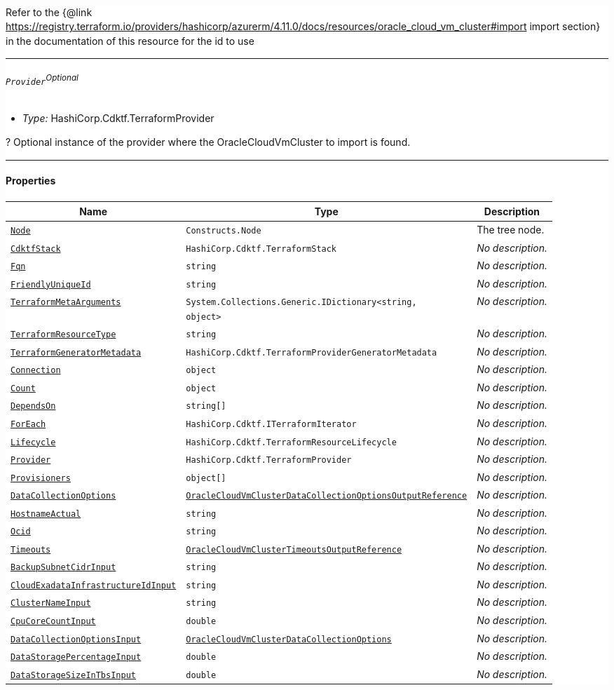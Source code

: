 Refer to the {@link https://registry.terraform.io/providers/hashicorp/azurerm/4.11.0/docs/resources/oracle_cloud_vm_cluster#import import section} in the documentation of this resource for the id to use

---

###### `Provider`<sup>Optional</sup> <a name="Provider" id="@cdktf/provider-azurerm.oracleCloudVmCluster.OracleCloudVmCluster.generateConfigForImport.parameter.provider"></a>

- *Type:* HashiCorp.Cdktf.TerraformProvider

? Optional instance of the provider where the OracleCloudVmCluster to import is found.

---

#### Properties <a name="Properties" id="Properties"></a>

| **Name** | **Type** | **Description** |
| --- | --- | --- |
| <code><a href="#@cdktf/provider-azurerm.oracleCloudVmCluster.OracleCloudVmCluster.property.node">Node</a></code> | <code>Constructs.Node</code> | The tree node. |
| <code><a href="#@cdktf/provider-azurerm.oracleCloudVmCluster.OracleCloudVmCluster.property.cdktfStack">CdktfStack</a></code> | <code>HashiCorp.Cdktf.TerraformStack</code> | *No description.* |
| <code><a href="#@cdktf/provider-azurerm.oracleCloudVmCluster.OracleCloudVmCluster.property.fqn">Fqn</a></code> | <code>string</code> | *No description.* |
| <code><a href="#@cdktf/provider-azurerm.oracleCloudVmCluster.OracleCloudVmCluster.property.friendlyUniqueId">FriendlyUniqueId</a></code> | <code>string</code> | *No description.* |
| <code><a href="#@cdktf/provider-azurerm.oracleCloudVmCluster.OracleCloudVmCluster.property.terraformMetaArguments">TerraformMetaArguments</a></code> | <code>System.Collections.Generic.IDictionary<string, object></code> | *No description.* |
| <code><a href="#@cdktf/provider-azurerm.oracleCloudVmCluster.OracleCloudVmCluster.property.terraformResourceType">TerraformResourceType</a></code> | <code>string</code> | *No description.* |
| <code><a href="#@cdktf/provider-azurerm.oracleCloudVmCluster.OracleCloudVmCluster.property.terraformGeneratorMetadata">TerraformGeneratorMetadata</a></code> | <code>HashiCorp.Cdktf.TerraformProviderGeneratorMetadata</code> | *No description.* |
| <code><a href="#@cdktf/provider-azurerm.oracleCloudVmCluster.OracleCloudVmCluster.property.connection">Connection</a></code> | <code>object</code> | *No description.* |
| <code><a href="#@cdktf/provider-azurerm.oracleCloudVmCluster.OracleCloudVmCluster.property.count">Count</a></code> | <code>object</code> | *No description.* |
| <code><a href="#@cdktf/provider-azurerm.oracleCloudVmCluster.OracleCloudVmCluster.property.dependsOn">DependsOn</a></code> | <code>string[]</code> | *No description.* |
| <code><a href="#@cdktf/provider-azurerm.oracleCloudVmCluster.OracleCloudVmCluster.property.forEach">ForEach</a></code> | <code>HashiCorp.Cdktf.ITerraformIterator</code> | *No description.* |
| <code><a href="#@cdktf/provider-azurerm.oracleCloudVmCluster.OracleCloudVmCluster.property.lifecycle">Lifecycle</a></code> | <code>HashiCorp.Cdktf.TerraformResourceLifecycle</code> | *No description.* |
| <code><a href="#@cdktf/provider-azurerm.oracleCloudVmCluster.OracleCloudVmCluster.property.provider">Provider</a></code> | <code>HashiCorp.Cdktf.TerraformProvider</code> | *No description.* |
| <code><a href="#@cdktf/provider-azurerm.oracleCloudVmCluster.OracleCloudVmCluster.property.provisioners">Provisioners</a></code> | <code>object[]</code> | *No description.* |
| <code><a href="#@cdktf/provider-azurerm.oracleCloudVmCluster.OracleCloudVmCluster.property.dataCollectionOptions">DataCollectionOptions</a></code> | <code><a href="#@cdktf/provider-azurerm.oracleCloudVmCluster.OracleCloudVmClusterDataCollectionOptionsOutputReference">OracleCloudVmClusterDataCollectionOptionsOutputReference</a></code> | *No description.* |
| <code><a href="#@cdktf/provider-azurerm.oracleCloudVmCluster.OracleCloudVmCluster.property.hostnameActual">HostnameActual</a></code> | <code>string</code> | *No description.* |
| <code><a href="#@cdktf/provider-azurerm.oracleCloudVmCluster.OracleCloudVmCluster.property.ocid">Ocid</a></code> | <code>string</code> | *No description.* |
| <code><a href="#@cdktf/provider-azurerm.oracleCloudVmCluster.OracleCloudVmCluster.property.timeouts">Timeouts</a></code> | <code><a href="#@cdktf/provider-azurerm.oracleCloudVmCluster.OracleCloudVmClusterTimeoutsOutputReference">OracleCloudVmClusterTimeoutsOutputReference</a></code> | *No description.* |
| <code><a href="#@cdktf/provider-azurerm.oracleCloudVmCluster.OracleCloudVmCluster.property.backupSubnetCidrInput">BackupSubnetCidrInput</a></code> | <code>string</code> | *No description.* |
| <code><a href="#@cdktf/provider-azurerm.oracleCloudVmCluster.OracleCloudVmCluster.property.cloudExadataInfrastructureIdInput">CloudExadataInfrastructureIdInput</a></code> | <code>string</code> | *No description.* |
| <code><a href="#@cdktf/provider-azurerm.oracleCloudVmCluster.OracleCloudVmCluster.property.clusterNameInput">ClusterNameInput</a></code> | <code>string</code> | *No description.* |
| <code><a href="#@cdktf/provider-azurerm.oracleCloudVmCluster.OracleCloudVmCluster.property.cpuCoreCountInput">CpuCoreCountInput</a></code> | <code>double</code> | *No description.* |
| <code><a href="#@cdktf/provider-azurerm.oracleCloudVmCluster.OracleCloudVmCluster.property.dataCollectionOptionsInput">DataCollectionOptionsInput</a></code> | <code><a href="#@cdktf/provider-azurerm.oracleCloudVmCluster.OracleCloudVmClusterDataCollectionOptions">OracleCloudVmClusterDataCollectionOptions</a></code> | *No description.* |
| <code><a href="#@cdktf/provider-azurerm.oracleCloudVmCluster.OracleCloudVmCluster.property.dataStoragePercentageInput">DataStoragePercentageInput</a></code> | <code>double</code> | *No description.* |
| <code><a href="#@cdktf/provider-azurerm.oracleCloudVmCluster.OracleCloudVmCluster.property.dataStorageSizeInTbsInput">DataStorageSizeInTbsInput</a></code> | <code>double</code> | *No description.* |
